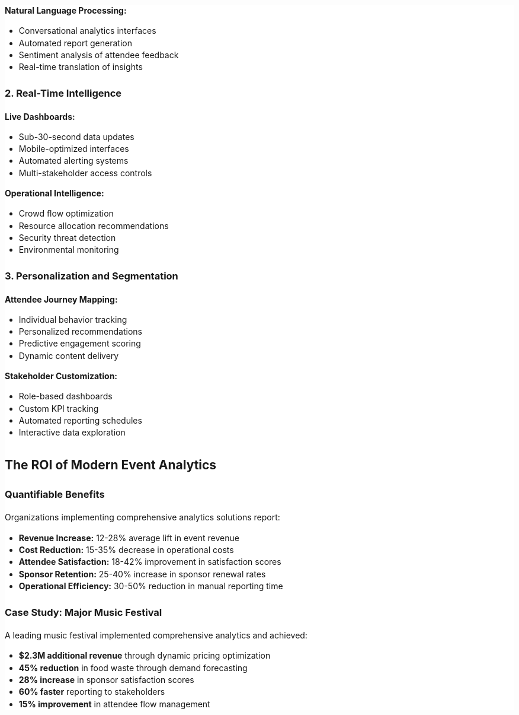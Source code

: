 **Natural Language Processing:**
- Conversational analytics interfaces
- Automated report generation
- Sentiment analysis of attendee feedback
- Real-time translation of insights

### 2. Real-Time Intelligence

**Live Dashboards:**
- Sub-30-second data updates
- Mobile-optimized interfaces
- Automated alerting systems
- Multi-stakeholder access controls

**Operational Intelligence:**
- Crowd flow optimization
- Resource allocation recommendations
- Security threat detection
- Environmental monitoring

### 3. Personalization and Segmentation

**Attendee Journey Mapping:**
- Individual behavior tracking
- Personalized recommendations
- Predictive engagement scoring
- Dynamic content delivery

**Stakeholder Customization:**
- Role-based dashboards
- Custom KPI tracking
- Automated reporting schedules
- Interactive data exploration

## The ROI of Modern Event Analytics

### Quantifiable Benefits

Organizations implementing comprehensive analytics solutions report:

- **Revenue Increase:** 12-28% average lift in event revenue
- **Cost Reduction:** 15-35% decrease in operational costs
- **Attendee Satisfaction:** 18-42% improvement in satisfaction scores
- **Sponsor Retention:** 25-40% increase in sponsor renewal rates
- **Operational Efficiency:** 30-50% reduction in manual reporting time

### Case Study: Major Music Festival

A leading music festival implemented comprehensive analytics and achieved:

- **$2.3M additional revenue** through dynamic pricing optimization
- **45% reduction** in food waste through demand forecasting
- **28% increase** in sponsor satisfaction scores
- **60% faster** reporting to stakeholders
- **15% improvement** in attendee flow management
